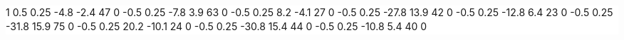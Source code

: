 <td class="gt_row gt_right" style="text-align: center;">1</td>
<td class="gt_row gt_right" style="text-align: center;">0.5</td>
<td class="gt_row gt_right" style="text-align: center;">0.25</td>
<td class="gt_row gt_right" style="text-align: center;">-4.8</td>
<td class="gt_row gt_right" style="text-align: center;">-2.4</td></tr>
    <tr><td class="gt_row gt_left gt_stub"></td>
<td class="gt_row gt_right" style="text-align: center;">47</td>
<td class="gt_row gt_right" style="text-align: center;">0</td>
<td class="gt_row gt_right" style="text-align: center;">-0.5</td>
<td class="gt_row gt_right" style="text-align: center;">0.25</td>
<td class="gt_row gt_right" style="text-align: center;">-7.8</td>
<td class="gt_row gt_right" style="text-align: center;">3.9</td></tr>
    <tr><td class="gt_row gt_left gt_stub"></td>
<td class="gt_row gt_right" style="text-align: center;">63</td>
<td class="gt_row gt_right" style="text-align: center;">0</td>
<td class="gt_row gt_right" style="text-align: center;">-0.5</td>
<td class="gt_row gt_right" style="text-align: center;">0.25</td>
<td class="gt_row gt_right" style="text-align: center;">8.2</td>
<td class="gt_row gt_right" style="text-align: center;">-4.1</td></tr>
    <tr><td class="gt_row gt_left gt_stub"></td>
<td class="gt_row gt_right" style="text-align: center;">27</td>
<td class="gt_row gt_right" style="text-align: center;">0</td>
<td class="gt_row gt_right" style="text-align: center;">-0.5</td>
<td class="gt_row gt_right" style="text-align: center;">0.25</td>
<td class="gt_row gt_right" style="text-align: center;">-27.8</td>
<td class="gt_row gt_right" style="text-align: center;">13.9</td></tr>
    <tr><td class="gt_row gt_left gt_stub"></td>
<td class="gt_row gt_right" style="text-align: center;">42</td>
<td class="gt_row gt_right" style="text-align: center;">0</td>
<td class="gt_row gt_right" style="text-align: center;">-0.5</td>
<td class="gt_row gt_right" style="text-align: center;">0.25</td>
<td class="gt_row gt_right" style="text-align: center;">-12.8</td>
<td class="gt_row gt_right" style="text-align: center;">6.4</td></tr>
    <tr><td class="gt_row gt_left gt_stub"></td>
<td class="gt_row gt_right" style="text-align: center;">23</td>
<td class="gt_row gt_right" style="text-align: center;">0</td>
<td class="gt_row gt_right" style="text-align: center;">-0.5</td>
<td class="gt_row gt_right" style="text-align: center;">0.25</td>
<td class="gt_row gt_right" style="text-align: center;">-31.8</td>
<td class="gt_row gt_right" style="text-align: center;">15.9</td></tr>
    <tr><td class="gt_row gt_left gt_stub"></td>
<td class="gt_row gt_right" style="text-align: center;">75</td>
<td class="gt_row gt_right" style="text-align: center;">0</td>
<td class="gt_row gt_right" style="text-align: center;">-0.5</td>
<td class="gt_row gt_right" style="text-align: center;">0.25</td>
<td class="gt_row gt_right" style="text-align: center;">20.2</td>
<td class="gt_row gt_right" style="text-align: center;">-10.1</td></tr>
    <tr><td class="gt_row gt_left gt_stub"></td>
<td class="gt_row gt_right" style="text-align: center;">24</td>
<td class="gt_row gt_right" style="text-align: center;">0</td>
<td class="gt_row gt_right" style="text-align: center;">-0.5</td>
<td class="gt_row gt_right" style="text-align: center;">0.25</td>
<td class="gt_row gt_right" style="text-align: center;">-30.8</td>
<td class="gt_row gt_right" style="text-align: center;">15.4</td></tr>
    <tr><td class="gt_row gt_left gt_stub"></td>
<td class="gt_row gt_right" style="text-align: center;">44</td>
<td class="gt_row gt_right" style="text-align: center;">0</td>
<td class="gt_row gt_right" style="text-align: center;">-0.5</td>
<td class="gt_row gt_right" style="text-align: center;">0.25</td>
<td class="gt_row gt_right" style="text-align: center;">-10.8</td>
<td class="gt_row gt_right" style="text-align: center;">5.4</td></tr>
    <tr><td class="gt_row gt_left gt_stub"></td>
<td class="gt_row gt_right" style="text-align: center;">40</td>
<td class="gt_row gt_right" style="text-align: center;">0</td>